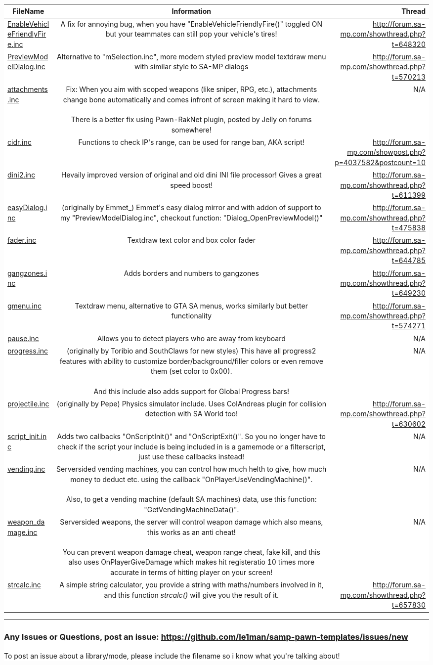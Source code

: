 | FileName		| Information	| Thread   |
| ------------- |:-------------:| --------:|
| [EnableVehicleFriendlyFire.inc](https://github.com/le1man/samp-pawn-templates/blob/master/pawno/include/EnableVehicleFriendlyFire.inc) | A fix for annoying bug, when you have "EnableVehicleFriendlyFire()" toggled ON but your teammates can still pop your vehicle's tires! | http://forum.sa-mp.com/showthread.php?t=648320 |
| [PreviewModelDialog.inc](https://github.com/le1man/samp-pawn-templates/blob/master/pawno/include/PreviewModelDialog.inc) | Alternative to "mSelection.inc", more modern styled preview model textdraw menu with similar style to SA-MP dialogs | http://forum.sa-mp.com/showthread.php?t=570213 |
| [attachments.inc](https://github.com/le1man/samp-pawn-templates/blob/master/pawno/include/attachments.inc) | Fix: When you aim with scoped weapons (like sniper, RPG, etc.), attachments change bone automatically and comes infront of screen making it hard to view.<br><br>There is a better fix using Pawn-RakNet plugin, posted by Jelly on forums somewhere! | N/A |
| [cidr.inc](https://github.com/le1man/samp-pawn-templates/blob/master/pawno/include/cidr.inc) | Functions to check IP's range, can be used for range ban, AKA script! | http://forum.sa-mp.com/showpost.php?p=4037582&postcount=10 |
| [dini2.inc](https://github.com/le1man/samp-pawn-templates/blob/master/pawno/include/dini2.inc) | Hevaily improved version of original and old dini INI file processor! Gives a great speed boost! | http://forum.sa-mp.com/showthread.php?t=611399 |
| [easyDialog.inc](https://github.com/le1man/samp-pawn-templates/blob/master/pawno/include/easyDialog.inc) | (originally by Emmet_) Emmet's easy dialog mirror and with addon of support to my "PreviewModelDialog.inc", checkout function: "Dialog_OpenPreviewModel()" | http://forum.sa-mp.com/showthread.php?t=475838
| [fader.inc](https://github.com/le1man/samp-pawn-templates/blob/master/pawno/include/fader.inc) | Textdraw text color and box color fader | http://forum.sa-mp.com/showthread.php?t=644785 |
| [gangzones.inc](https://github.com/le1man/samp-pawn-templates/blob/master/pawno/include/gangzones.inc) | Adds borders and numbers to gangzones | http://forum.sa-mp.com/showthread.php?t=649230 |
| [gmenu.inc](https://github.com/le1man/samp-pawn-templates/blob/master/pawno/include/gmenu.inc) | Textdraw menu, alternative to GTA SA menus, works similarly but better functionality | http://forum.sa-mp.com/showthread.php?t=574271 |
| [pause.inc](https://github.com/le1man/samp-pawn-templates/blob/master/pawno/include/pause.inc) | Allows you to detect players who are away from keyboard | N/A |
| [progress.inc](https://github.com/le1man/samp-pawn-templates/blob/master/pawno/include/progress.inc) | (originally by Toribio and SouthClaws for new styles) This have all progress2 features with ability to customize border/background/filler colors or even remove them (set color to 0x00).<br><br>And this include also adds support for Global Progress bars! | N/A |
| [projectile.inc](https://github.com/le1man/samp-pawn-templates/blob/master/pawno/include/projectile.inc) | (originally by Pepe) Physics simulator include. Uses ColAndreas plugin for collision detection with SA World too! | http://forum.sa-mp.com/showthread.php?t=630602 |
| [script_init.inc](https://github.com/le1man/samp-pawn-templates/blob/master/pawno/include/script_init.inc) | Adds two callbacks "OnScriptInit()" and "OnScriptExit()". So you no longer have to check if the script your include is being included in is a gamemode or a filterscript, just use these callbacks instead! | N/A |
| [vending.inc](https://github.com/le1man/samp-pawn-templates/blob/master/pawno/include/vending.inc) | Serversided vending machines, you can control how much helth to give, how much money to deduct etc. using the callback "OnPlayerUseVendingMachine()".<br><br>Also, to get a vending machine (default SA machines) data, use this function: "GetVendingMachineData()". | N/A |
| [weapon_damage.inc](https://github.com/le1man/samp-pawn-templates/blob/master/pawno/include/weapon_damage.inc) | Serversided weapons, the server will control weapon damage which also means, this works as an anti cheat!<br><br>You can prevent weapon damage cheat, weapon range cheat, fake kill, and this also uses OnPlayerGiveDamage which makes hit registeratio 10 times more accurate in terms of hitting player on your screen! | N/A |
| [strcalc.inc](https://github.com/le1man/samp-pawn-templates/blob/master/pawno/include/strcalc.inc) | A simple string calculator, you provide a string with maths/numbers involved in it, and this function *strcalc()* will give you the result of it. | http://forum.sa-mp.com/showthread.php?t=657830 |
___

### Any Issues or Questions, post an issue: https://github.com/le1man/samp-pawn-templates/issues/new
To post an issue about a library/mode, please include the filename so i know what you're talking about!
